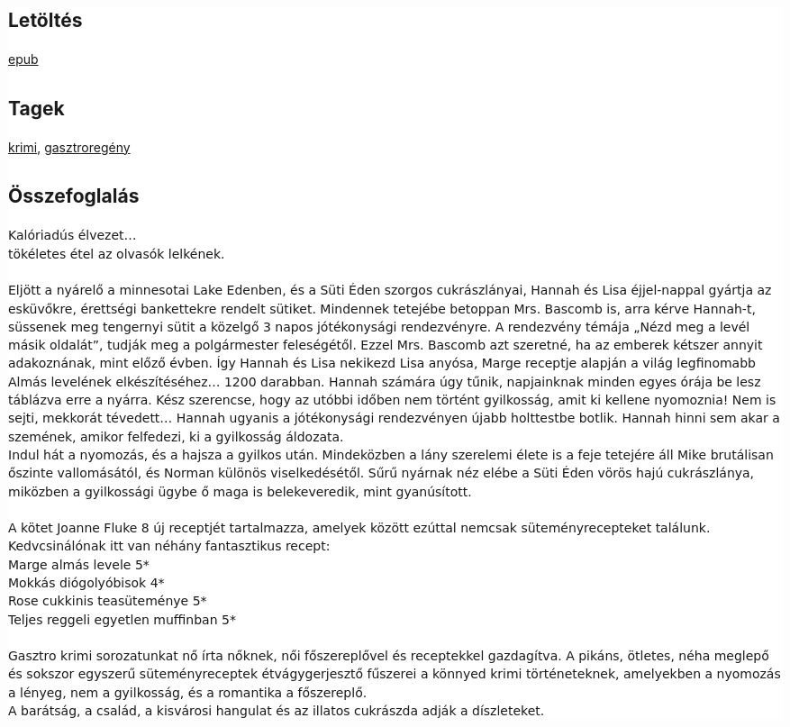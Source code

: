 ## Letöltés
[epub](https://github.com/BercziSandor/calibre_lib/raw/main/main/Joanne%20Fluke/Almas%20level%20es%20gyilkossag%20%281840%29/Almas%20level%20es%20gyilkossag%20-%20Joanne%20Fluke.epub)

## Tagek
[krimi](https://github.com/berczisandor/calibre_lib/blob/main/main/_tags/krimi.md), [gasztroregény](https://github.com/berczisandor/calibre_lib/blob/main/main/_tags/gasztroreg%c3%a9ny.md)

## Összefoglalás
<div><div><font face="DejaVu Sans, sans-serif"><span style="font-size: 14px;">Kalóriadús élvezet… </span></font></div><div><font face="DejaVu Sans, sans-serif"><span style="font-size: 14px;">tökéletes étel az olvasók lelkének.</span></font></div><div><font face="DejaVu Sans, sans-serif"><span style="font-size: 14px;"><br></span></font></div><div><font face="DejaVu Sans, sans-serif"><span style="font-size: 14px;">Eljött a nyárelő a minnesotai Lake Edenben, és a Süti Éden szorgos cukrászlányai, Hannah és Lisa éjjel-nappal gyártja az esküvőkre, érettségi bankettekre rendelt sütiket. Mindennek tetejébe betoppan Mrs. Bascomb is, arra kérve Hannah-t, süssenek meg tengernyi sütit a közelgő 3 napos jótékonysági rendezvényre. A rendezvény témája „Nézd meg a levél másik oldalát”, tudják meg a polgármester feleségétől. Ezzel Mrs. Bascomb azt szeretné, ha az emberek kétszer annyit adakoznának, mint előző évben. Így Hannah és Lisa nekikezd Lisa anyósa, Marge receptje alapján a világ legfinomabb Almás levelének elkészítéséhez… 1200 darabban. Hannah számára úgy tűnik, napjainknak minden egyes órája be lesz táblázva erre a nyárra. Kész szerencse, hogy az utóbbi időben nem történt gyilkosság, amit ki kellene nyomoznia! Nem is sejti, mekkorát tévedett… Hannah ugyanis a jótékonysági rendezvényen újabb holttestbe botlik. Hannah hinni sem akar a szemének, amikor felfedezi, ki a gyilkosság áldozata. </span></font></div><div><font face="DejaVu Sans, sans-serif"><span style="font-size: 14px;">Indul hát a nyomozás, és a hajsza a gyilkos után. Mindeközben a lány szerelemi élete is a feje tetejére áll Mike brutálisan őszinte vallomásától, és Norman különös viselkedésétől. Sűrű nyárnak néz elébe a Süti Éden vörös hajú cukrászlánya, miközben a gyilkossági ügybe ő maga is belekeveredik, mint gyanúsított.</span></font></div><div><font face="DejaVu Sans, sans-serif"><span style="font-size: 14px;"><br></span></font></div><div><font face="DejaVu Sans, sans-serif"><span style="font-size: 14px;">A kötet Joanne Fluke 8 új receptjét tartalmazza, amelyek között ezúttal nemcsak süteményrecepteket találunk. </span></font></div><div><font face="DejaVu Sans, sans-serif"><span style="font-size: 14px;">Kedvcsinálónak itt van néhány fantasztikus recept: </span></font></div><div><font face="DejaVu Sans, sans-serif"><span style="font-size: 14px;">Marge almás levele 5* </span></font></div><div><font face="DejaVu Sans, sans-serif"><span style="font-size: 14px;">Mokkás diógolyóbisok 4* </span></font></div><div><font face="DejaVu Sans, sans-serif"><span style="font-size: 14px;">Rose cukkinis teasüteménye 5* </span></font></div><div><font face="DejaVu Sans, sans-serif"><span style="font-size: 14px;">Teljes reggeli egyetlen muffinban 5*</span></font></div><div><font face="DejaVu Sans, sans-serif"><span style="font-size: 14px;"><br></span></font></div><div><font face="DejaVu Sans, sans-serif"><span style="font-size: 14px;">Gasztro krimi sorozatunkat nő írta nőknek, női főszereplővel és receptekkel gazdagítva. A pikáns, ötletes, néha meglepő és sokszor egyszerű süteményreceptek étvágygerjesztő fűszerei a könnyed krimi történeteknek, amelyekben a nyomozás a lényeg, nem a gyilkosság, és a romantika a főszereplő. </span></font></div><div><font face="DejaVu Sans, sans-serif"><span style="font-size: 14px;">A barátság, a család, a kisvárosi hangulat és az illatos cukrászda adják a díszleteket.</span></font></div></div>


